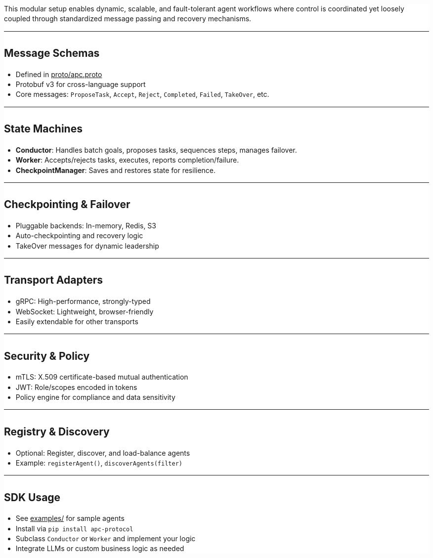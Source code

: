 This modular setup enables dynamic, scalable, and fault-tolerant agent workflows where control is coordinated yet loosely coupled through standardized message passing and recovery mechanisms.

---

## Message Schemas
- Defined in [proto/apc.proto](../proto/apc.proto)
- Protobuf v3 for cross-language support
- Core messages: `ProposeTask`, `Accept`, `Reject`, `Completed`, `Failed`, `TakeOver`, etc.

---

## State Machines
- **Conductor**: Handles batch goals, proposes tasks, sequences steps, manages failover.
- **Worker**: Accepts/rejects tasks, executes, reports completion/failure.
- **CheckpointManager**: Saves and restores state for resilience.

---

## Checkpointing & Failover
- Pluggable backends: In-memory, Redis, S3
- Auto-checkpointing and recovery logic
- TakeOver messages for dynamic leadership

---

## Transport Adapters
- gRPC: High-performance, strongly-typed
- WebSocket: Lightweight, browser-friendly
- Easily extendable for other transports

---

## Security & Policy
- mTLS: X.509 certificate-based mutual authentication
- JWT: Role/scopes encoded in tokens
- Policy engine for compliance and data sensitivity

---

## Registry & Discovery
- Optional: Register, discover, and load-balance agents
- Example: `registerAgent()`, `discoverAgents(filter)`

---

## SDK Usage
- See [examples/](../examples/) for sample agents
- Install via `pip install apc-protocol`
- Subclass `Conductor` or `Worker` and implement your logic
- Integrate LLMs or custom business logic as needed
